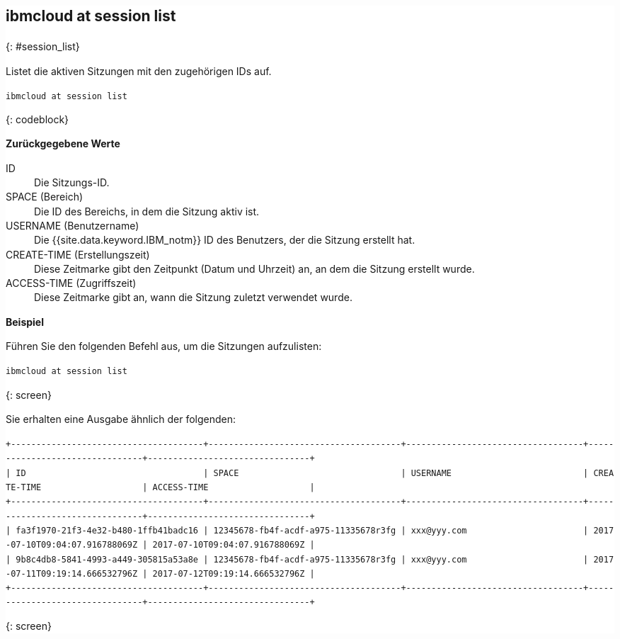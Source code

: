
## ibmcloud at session list
{: #session_list}

Listet die aktiven Sitzungen mit den zugehörigen IDs auf.

```
ibmcloud at session list 
```
{: codeblock}

**Zurückgegebene Werte**

<dl>
<dt>ID</dt>
<dd>Die Sitzungs-ID.</dd>

<dt>SPACE (Bereich)</dt>
<dd>Die ID des Bereichs, in dem die Sitzung aktiv ist.</dd>

<dt>USERNAME (Benutzername)</dt>
<dd>Die {{site.data.keyword.IBM_notm}} ID des Benutzers, der die Sitzung erstellt hat.</dd>

<dt>CREATE-TIME (Erstellungszeit)</dt>
<dd>Diese Zeitmarke gibt den Zeitpunkt (Datum und Uhrzeit) an, an dem die Sitzung erstellt wurde.</dd>

<dt>ACCESS-TIME (Zugriffszeit)</dt>
<dd>Diese Zeitmarke gibt an, wann die Sitzung zuletzt verwendet wurde.</dd>
</dl>
 
**Beispiel**

Führen Sie den folgenden Befehl aus, um die Sitzungen aufzulisten:

```
ibmcloud at session list
```
{: screen}

Sie erhalten eine Ausgabe ähnlich der folgenden:

```
+--------------------------------------+--------------------------------------+-----------------------------------+--------------------------------+--------------------------------+
| ID                                   | SPACE                                | USERNAME                          | CREATE-TIME                    | ACCESS-TIME                    |
+--------------------------------------+--------------------------------------+-----------------------------------+--------------------------------+--------------------------------+
| fa3f1970-21f3-4e32-b480-1ffb41badc16 | 12345678-fb4f-acdf-a975-11335678r3fg | xxx@yyy.com                       | 2017-07-10T09:04:07.916788069Z | 2017-07-10T09:04:07.916788069Z |
| 9b8c4db8-5841-4993-a449-305815a53a8e | 12345678-fb4f-acdf-a975-11335678r3fg | xxx@yyy.com                       | 2017-07-11T09:19:14.666532796Z | 2017-07-12T09:19:14.666532796Z |
+--------------------------------------+--------------------------------------+-----------------------------------+--------------------------------+--------------------------------+
```
{: screen}
